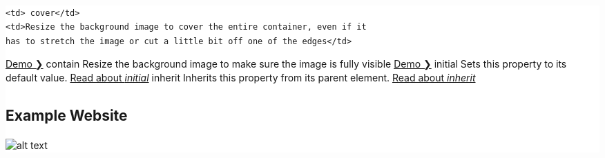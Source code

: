     <td> cover</td>
    <td>Resize the background image to cover the entire container, even if it 
    has to stretch the image or cut a little bit off one of the edges</td>
  <td><a target="_blank" href="https://www.w3schools.com/cssref/playdemo.php?filename=playcss_background-size&preval=cover">Demo ❯</a></td>  
  </tr>
  <tr>
    <td> contain</td>
    <td>Resize the background image to make sure the image is fully visible</td>
  <td><a target="_blank" href="https://www.w3schools.com/cssref/playdemo.php?filename=playcss_background-size&preval=contain">Demo ❯</a></td>  
  </tr>
  <tr>
    <td>initial</td>
    <td>Sets this property to its default value. <a href="https://www.w3schools.com/cssref/css_initial.php">Read about <em>initial</em></a></td>
  <td></td>  
    </tr>
  <tr>
    <td>inherit</td>
    <td>Inherits this property from its parent element. <a href="https://www.w3schools.com/cssref/css_inherit.php">Read about <em>inherit</em></a></td>
  <td></td>
    </tr>
</tbody></table>

## Example Website

![alt text](https://github.com/waroi/TurkcellFrontend2023/blob/main/Ogrenciler/SelahattinDemir/Dersler/Ders05/Section01/photos/bgimage2.jpg)

